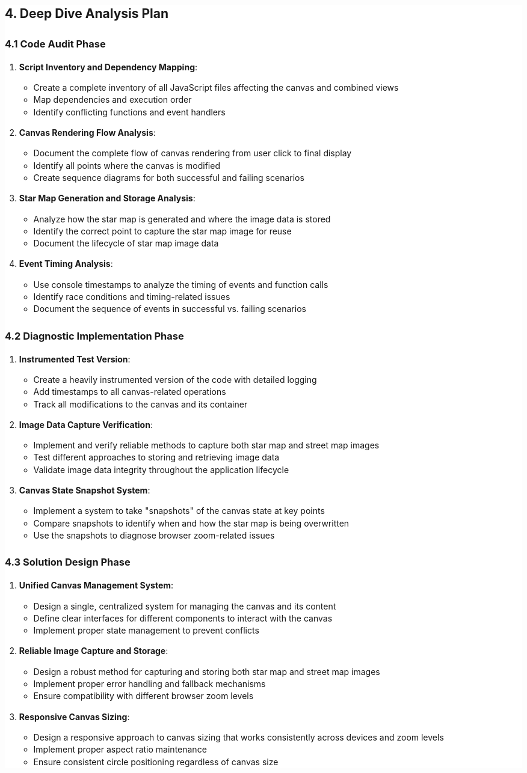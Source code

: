 ## 4. Deep Dive Analysis Plan

### 4.1 Code Audit Phase

1. **Script Inventory and Dependency Mapping**:
   - Create a complete inventory of all JavaScript files affecting the canvas and combined views
   - Map dependencies and execution order
   - Identify conflicting functions and event handlers

2. **Canvas Rendering Flow Analysis**:
   - Document the complete flow of canvas rendering from user click to final display
   - Identify all points where the canvas is modified
   - Create sequence diagrams for both successful and failing scenarios

3. **Star Map Generation and Storage Analysis**:
   - Analyze how the star map is generated and where the image data is stored
   - Identify the correct point to capture the star map image for reuse
   - Document the lifecycle of star map image data

4. **Event Timing Analysis**:
   - Use console timestamps to analyze the timing of events and function calls
   - Identify race conditions and timing-related issues
   - Document the sequence of events in successful vs. failing scenarios

### 4.2 Diagnostic Implementation Phase

1. **Instrumented Test Version**:
   - Create a heavily instrumented version of the code with detailed logging
   - Add timestamps to all canvas-related operations
   - Track all modifications to the canvas and its container

2. **Image Data Capture Verification**:
   - Implement and verify reliable methods to capture both star map and street map images
   - Test different approaches to storing and retrieving image data
   - Validate image data integrity throughout the application lifecycle

3. **Canvas State Snapshot System**:
   - Implement a system to take "snapshots" of the canvas state at key points
   - Compare snapshots to identify when and how the star map is being overwritten
   - Use the snapshots to diagnose browser zoom-related issues

### 4.3 Solution Design Phase

1. **Unified Canvas Management System**:
   - Design a single, centralized system for managing the canvas and its content
   - Define clear interfaces for different components to interact with the canvas
   - Implement proper state management to prevent conflicts

2. **Reliable Image Capture and Storage**:
   - Design a robust method for capturing and storing both star map and street map images
   - Implement proper error handling and fallback mechanisms
   - Ensure compatibility with different browser zoom levels

3. **Responsive Canvas Sizing**:
   - Design a responsive approach to canvas sizing that works consistently across devices and zoom levels
   - Implement proper aspect ratio maintenance
   - Ensure consistent circle positioning regardless of canvas size
